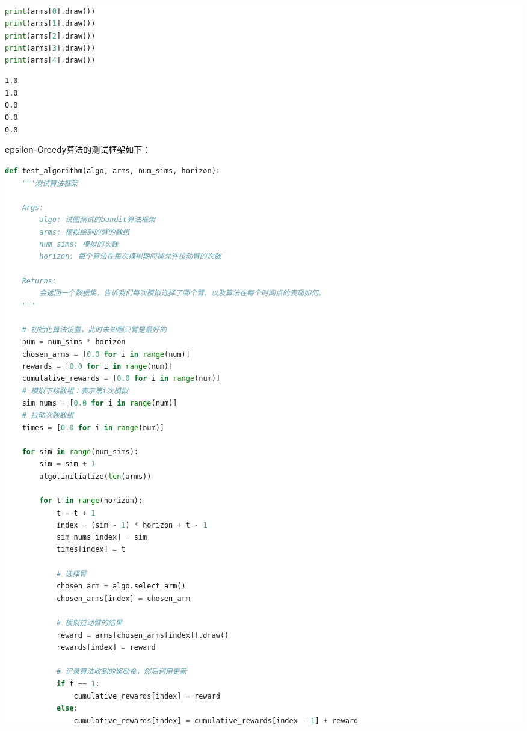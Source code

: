 
```python
print(arms[0].draw())
print(arms[1].draw())
print(arms[2].draw())
print(arms[3].draw())
print(arms[4].draw())
```

    1.0
    1.0
    0.0
    0.0
    0.0
    

epsilon-Greedy算法的测试框架如下：


```python
def test_algorithm(algo, arms, num_sims, horizon):
    """测试算法框架

    Args:
        algo: 试图测试的bandit算法框架
        arms: 模拟绘制的臂的数组
        num_sims: 模拟的次数
        horizon: 每个算法在每次模拟期间被允许拉动臂的次数

    Returns:
        会返回一个数据集，告诉我们每次模拟选择了哪个臂，以及算法在每个时间点的表现如何。
    """

    # 初始化算法设置，此时未知哪只臂是最好的
    num = num_sims * horizon
    chosen_arms = [0.0 for i in range(num)]
    rewards = [0.0 for i in range(num)]
    cumulative_rewards = [0.0 for i in range(num)]
    # 模拟下标数组：表示第i次模拟
    sim_nums = [0.0 for i in range(num)]
    # 拉动次数数组
    times = [0.0 for i in range(num)]

    for sim in range(num_sims):
        sim = sim + 1
        algo.initialize(len(arms))

        for t in range(horizon):
            t = t + 1
            index = (sim - 1) * horizon + t - 1
            sim_nums[index] = sim
            times[index] = t
            
            # 选择臂
            chosen_arm = algo.select_arm()
            chosen_arms[index] = chosen_arm

            # 模拟拉动臂的结果
            reward = arms[chosen_arms[index]].draw()
            rewards[index] = reward

            # 记录算法收到的奖励金，然后调用更新
            if t == 1:
                cumulative_rewards[index] = reward
            else:
                cumulative_rewards[index] = cumulative_rewards[index - 1] + reward

```